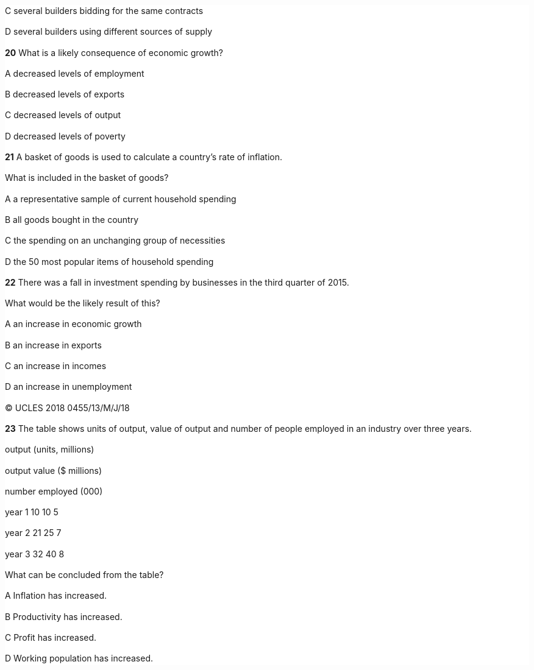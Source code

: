  C several builders bidding for the same contracts 

 D several builders using different sources of supply 

**20** What is a likely consequence of economic growth? 

 A decreased levels of employment 

 B decreased levels of exports 

 C decreased levels of output 

 D decreased levels of poverty 

**21** A basket of goods is used to calculate a country’s rate of inflation. 

 What is included in the basket of goods? 

 A a representative sample of current household spending 

 B all goods bought in the country 

 C the spending on an unchanging group of necessities 

 D the 50 most popular items of household spending 

**22** There was a fall in investment spending by businesses in the third quarter of 2015. 

 What would be the likely result of this? 

 A an increase in economic growth 

 B an increase in exports 

 C an increase in incomes 

 D an increase in unemployment 


© UCLES 2018 0455/13/M/J/18 

**23** The table shows units of output, value of output and number of people employed in an industry over three years. 

 output (units, millions) 

 output value ($ millions) 

 number employed (000) 

 year 1 10 10 5 

 year 2 21 25 7 

 year 3 32 40 8 

 What can be concluded from the table? 

 A Inflation has increased. 

 B Productivity has increased. 

 C Profit has increased. 

 D Working population has increased. 
